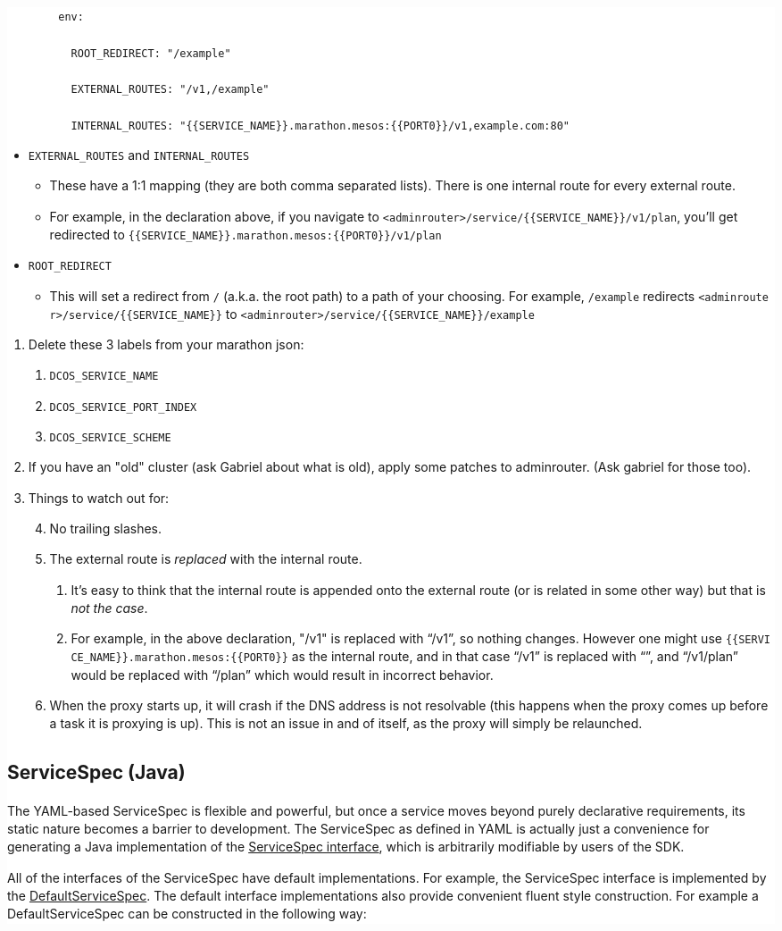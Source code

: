             env:
    
              ROOT_REDIRECT: "/example"
    
              EXTERNAL_ROUTES: "/v1,/example"
    
              INTERNAL_ROUTES: "{{SERVICE_NAME}}.marathon.mesos:{{PORT0}}/v1,example.com:80"

* `EXTERNAL_ROUTES` and `INTERNAL_ROUTES`

    * These have a 1:1 mapping (they are both comma separated lists). There is one internal route for every external route.

    * For example, in the declaration above, if you navigate to `<adminrouter>/service/{{SERVICE_NAME}}/v1/plan`, you’ll get redirected to `{{SERVICE_NAME}}.marathon.mesos:{{PORT0}}/v1/plan`

* `ROOT_REDIRECT`

    * This will set a redirect from `/` (a.k.a. the root path) to a path of your choosing. For example, `/example` redirects `<adminrouter>/service/{{SERVICE_NAME}}` to `<adminrouter>/service/{{SERVICE_NAME}}/example`

1. Delete these 3 labels from your marathon json:

    1. `DCOS_SERVICE_NAME`

    2. `DCOS_SERVICE_PORT_INDEX`

    3. `DCOS_SERVICE_SCHEME`

2. If you have an "old" cluster (ask Gabriel about what is old), apply some patches to adminrouter. (Ask gabriel for those too).

3. Things to watch out for:

    4. No trailing slashes.

    5. The external route is *replaced* with the internal route.

        1. It’s easy to think that the internal route is appended onto the external route (or is related in some other way) but that is *not the case*.

        2. For example, in the above declaration, "/v1" is replaced with “/v1”, so nothing changes. However one might use `{{SERVICE_NAME}}.marathon.mesos:{{PORT0}}` as the internal route, and in that case “/v1” is replaced with “”, and “/v1/plan” would be replaced with “/plan” which would result in incorrect behavior.

    6. When the proxy starts up, it will crash if the DNS address is not resolvable (this happens when the proxy comes up before a task it is proxying is up). This is not an issue in and of itself, as the proxy will simply be relaunched.

## ServiceSpec (Java)

The YAML-based ServiceSpec is flexible and powerful, but once a service moves beyond purely declarative requirements, its static nature becomes a barrier to development. The ServiceSpec as defined in YAML is actually just a convenience for generating a Java implementation of the [ServiceSpec interface](https://github.com/mesosphere/dcos-commons/blob/master/sdk/scheduler/src/main/java/com/mesosphere/sdk/specification/ServiceSpec.java), which is arbitrarily modifiable by users of the SDK.

All of the interfaces of the ServiceSpec  have default implementations. For example, the ServiceSpec interface is implemented by the [DefaultServiceSpec](https://github.com/mesosphere/dcos-commons/blob/master/sdk/scheduler/src/main/java/com/mesosphere/sdk/specification/DefaultServiceSpec.java). The default interface implementations also provide convenient fluent style construction. For example a DefaultServiceSpec can be constructed in the following way:
